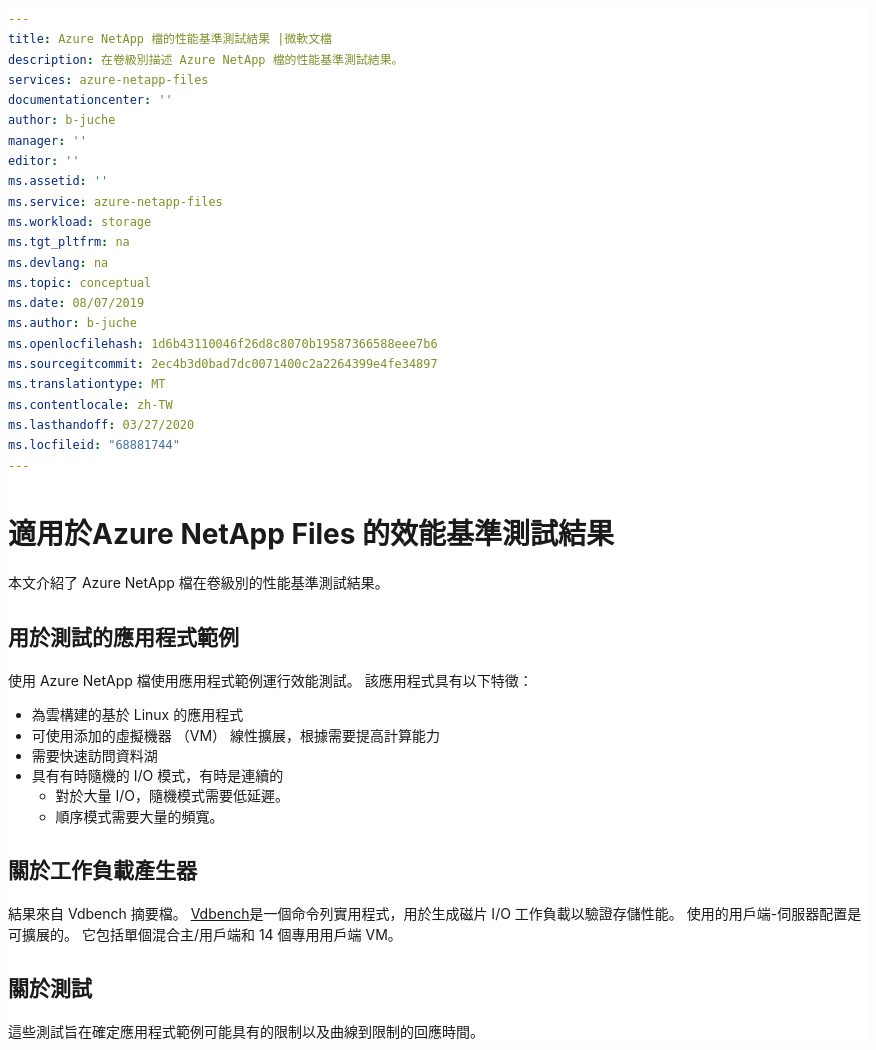 ```yaml
---
title: Azure NetApp 檔的性能基準測試結果 |微軟文檔
description: 在卷級別描述 Azure NetApp 檔的性能基準測試結果。
services: azure-netapp-files
documentationcenter: ''
author: b-juche
manager: ''
editor: ''
ms.assetid: ''
ms.service: azure-netapp-files
ms.workload: storage
ms.tgt_pltfrm: na
ms.devlang: na
ms.topic: conceptual
ms.date: 08/07/2019
ms.author: b-juche
ms.openlocfilehash: 1d6b43110046f26d8c8070b19587366588eee7b6
ms.sourcegitcommit: 2ec4b3d0bad7dc0071400c2a2264399e4fe34897
ms.translationtype: MT
ms.contentlocale: zh-TW
ms.lasthandoff: 03/27/2020
ms.locfileid: "68881744"
---
```

# <a name="performance-benchmark-test-results-for-azure-netapp-files"></a>適用於Azure NetApp Files 的效能基準測試結果

本文介紹了 Azure NetApp 檔在卷級別的性能基準測試結果。 

## <a name="sample-application-used-for-the-tests"></a>用於測試的應用程式範例

使用 Azure NetApp 檔使用應用程式範例運行效能測試。 該應用程式具有以下特徵： 

* 為雲構建的基於 Linux 的應用程式
* 可使用添加的虛擬機器 （VM） 線性擴展，根據需要提高計算能力
* 需要快速訪問資料湖
* 具有有時隨機的 I/O 模式，有時是連續的 
    * 對於大量 I/O，隨機模式需要低延遲。 
    * 順序模式需要大量的頻寬。 

## <a name="about-the-workload-generator"></a>關於工作負載產生器

結果來自 Vdbench 摘要檔。 [Vdbench](https://www.oracle.com/technetwork/server-storage/vdbench-downloads-1901681.html)是一個命令列實用程式，用於生成磁片 I/O 工作負載以驗證存儲性能。 使用的用戶端-伺服器配置是可擴展的。  它包括單個混合主/用戶端和 14 個專用用戶端 VM。

## <a name="about-the-tests"></a>關於測試

這些測試旨在確定應用程式範例可能具有的限制以及曲線到限制的回應時間。  
